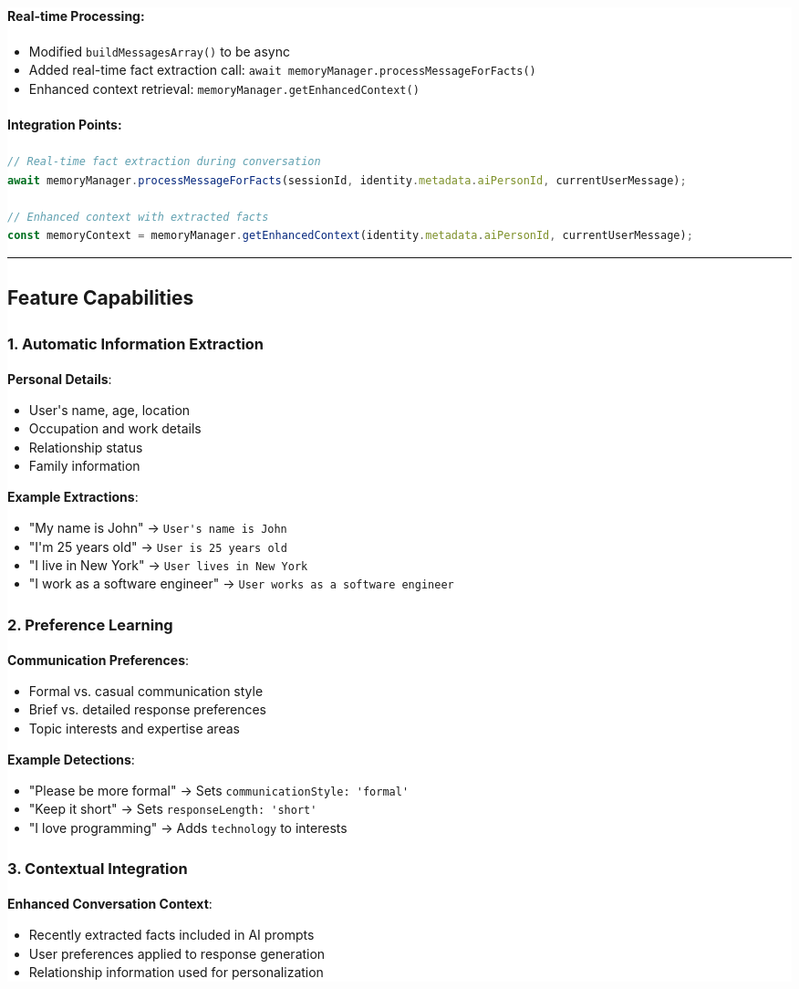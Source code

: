 #### **Real-time Processing**:
- Modified `buildMessagesArray()` to be async
- Added real-time fact extraction call: `await memoryManager.processMessageForFacts()`
- Enhanced context retrieval: `memoryManager.getEnhancedContext()`

#### **Integration Points**:
```javascript
// Real-time fact extraction during conversation
await memoryManager.processMessageForFacts(sessionId, identity.metadata.aiPersonId, currentUserMessage);

// Enhanced context with extracted facts
const memoryContext = memoryManager.getEnhancedContext(identity.metadata.aiPersonId, currentUserMessage);
```

---

## Feature Capabilities

### 1. **Automatic Information Extraction**

**Personal Details**:
- User's name, age, location
- Occupation and work details
- Relationship status
- Family information

**Example Extractions**:
- "My name is John" → `User's name is John`
- "I'm 25 years old" → `User is 25 years old`
- "I live in New York" → `User lives in New York`
- "I work as a software engineer" → `User works as a software engineer`

### 2. **Preference Learning**

**Communication Preferences**:
- Formal vs. casual communication style
- Brief vs. detailed response preferences
- Topic interests and expertise areas

**Example Detections**:
- "Please be more formal" → Sets `communicationStyle: 'formal'`
- "Keep it short" → Sets `responseLength: 'short'`
- "I love programming" → Adds `technology` to interests

### 3. **Contextual Integration**

**Enhanced Conversation Context**:
- Recently extracted facts included in AI prompts
- User preferences applied to response generation
- Relationship information used for personalization
